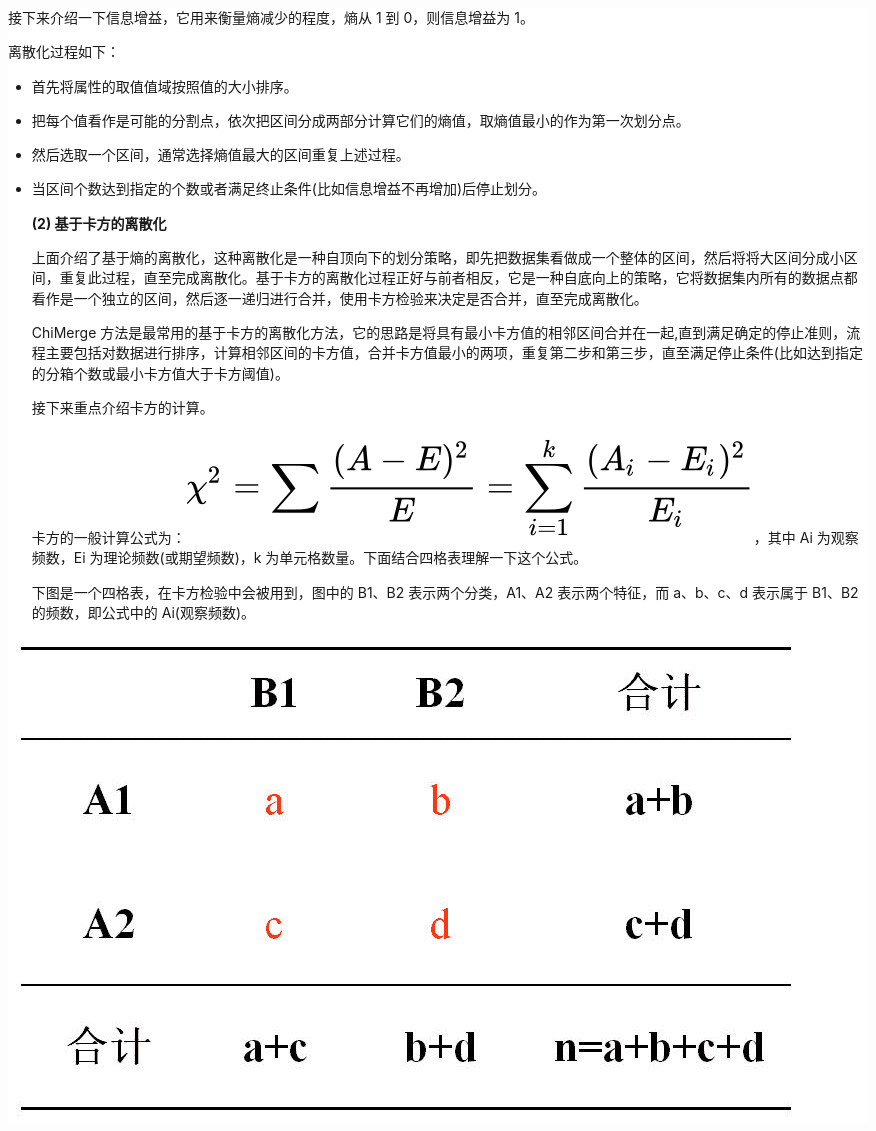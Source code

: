 接下来介绍一下信息增益，它用来衡量熵减少的程度，熵从 1 到 0，则信息增益为 1。

离散化过程如下：

*   首先将属性的取值值域按照值的大小排序。

*   把每个值看作是可能的分割点，依次把区间分成两部分计算它们的熵值，取熵值最小的作为第一次划分点。

*   然后选取一个区间，通常选择熵值最大的区间重复上述过程。

*   当区间个数达到指定的个数或者满足终止条件(比如信息增益不再增加)后停止划分。

    **(2) 基于卡方的离散化**

    上面介绍了基于熵的离散化，这种离散化是一种自顶向下的划分策略，即先把数据集看做成一个整体的区间，然后将将大区间分成小区间，重复此过程，直至完成离散化。基于卡方的离散化过程正好与前者相反，它是一种自底向上的策略，它将数据集内所有的数据点都看作是一个独立的区间，然后逐一递归进行合并，使用卡方检验来决定是否合并，直至完成离散化。

    ChiMerge 方法是最常用的基于卡方的离散化方法，它的思路是将具有最小卡方值的相邻区间合并在一起,直到满足确定的停止准则，流程主要包括对数据进行排序，计算相邻区间的卡方值，合并卡方值最小的两项，重复第二步和第三步，直至满足停止条件(比如达到指定的分箱个数或最小卡方值大于卡方阈值)。

    接下来重点介绍卡方的计算。

    卡方的一般计算公式为：![](img/94a76d08d696eabc54aec43e5d3810fc.png)，其中 Ai 为观察频数，Ei 为理论频数(或期望频数)，k 为单元格数量。下面结合四格表理解一下这个公式。

    下图是一个四格表，在卡方检验中会被用到，图中的 B1、B2 表示两个分类，A1、A2 表示两个特征，而 a、b、c、d 表示属于 B1、B2 的频数，即公式中的 Ai(观察频数)。

![`uploadfiles.nowcoder.com/files/20210201/897353_1612162455056/008eGmZEly1gmf5w36vraj30m40dcglo.jpg`](img/4ca6ed6ad18dde1a53bbb3dd57bc1d6f.png)
